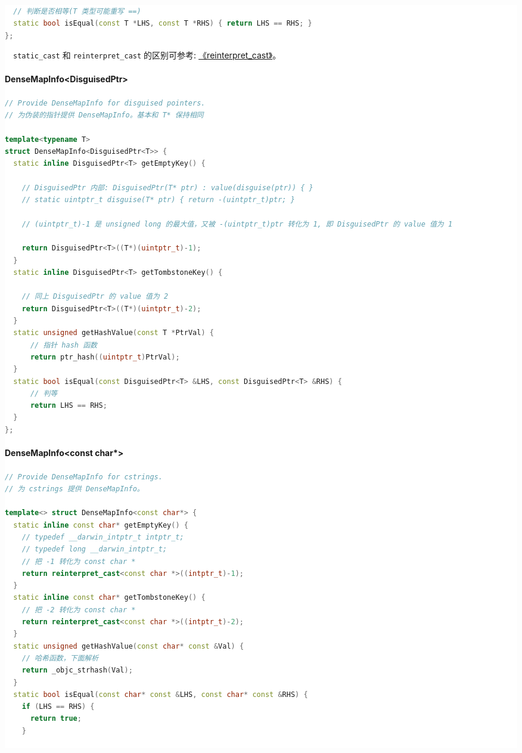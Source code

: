 ```c++
  // 判断是否相等(T 类型可能重写 ==)
  static bool isEqual(const T *LHS, const T *RHS) { return LHS == RHS; }
};
```
&emsp;`static_cast` 和 `reinterpret_cast` 的区别可参考: [《reinterpret_cast》](https://baike.baidu.com/item/reinterpret_cast/9303204?fr=aladdin)。

#### DenseMapInfo<DisguisedPtr<T>>
```c++
// Provide DenseMapInfo for disguised pointers.
// 为伪装的指针提供 DenseMapInfo。基本和 T* 保持相同

template<typename T>
struct DenseMapInfo<DisguisedPtr<T>> {
  static inline DisguisedPtr<T> getEmptyKey() {
  
    // DisguisedPtr 内部: DisguisedPtr(T* ptr) : value(disguise(ptr)) { }
    // static uintptr_t disguise(T* ptr) { return -(uintptr_t)ptr; }
    
    // (uintptr_t)-1 是 unsigned long 的最大值，又被 -(uintptr_t)ptr 转化为 1, 即 DisguisedPtr 的 value 值为 1
    
    return DisguisedPtr<T>((T*)(uintptr_t)-1);
  }
  static inline DisguisedPtr<T> getTombstoneKey() {
  
    // 同上 DisguisedPtr 的 value 值为 2
    return DisguisedPtr<T>((T*)(uintptr_t)-2);
  }
  static unsigned getHashValue(const T *PtrVal) {
      // 指针 hash 函数
      return ptr_hash((uintptr_t)PtrVal);
  }
  static bool isEqual(const DisguisedPtr<T> &LHS, const DisguisedPtr<T> &RHS) {
      // 判等
      return LHS == RHS; 
  }
};
```

#### DenseMapInfo<const char*>
```c++
// Provide DenseMapInfo for cstrings.
// 为 cstrings 提供 DenseMapInfo。

template<> struct DenseMapInfo<const char*> {
  static inline const char* getEmptyKey() {
    // typedef __darwin_intptr_t intptr_t;
    // typedef long __darwin_intptr_t;
    // 把 -1 转化为 const char *
    return reinterpret_cast<const char *>((intptr_t)-1); 
  }
  static inline const char* getTombstoneKey() { 
    // 把 -2 转化为 const char *
    return reinterpret_cast<const char *>((intptr_t)-2); 
  }
  static unsigned getHashValue(const char* const &Val) { 
    // 哈希函数，下面解析
    return _objc_strhash(Val); 
  }
  static bool isEqual(const char* const &LHS, const char* const &RHS) {
    if (LHS == RHS) {
      return true;
    }
    
```